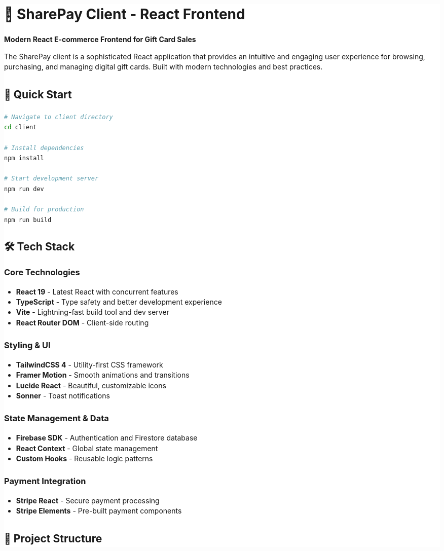 # 🎨 SharePay Client - React Frontend

**Modern React E-commerce Frontend for Gift Card Sales**

The SharePay client is a sophisticated React application that provides an intuitive and engaging user experience for browsing, purchasing, and managing digital gift cards. Built with modern technologies and best practices.

## 🚀 Quick Start

```bash
# Navigate to client directory
cd client

# Install dependencies
npm install

# Start development server
npm run dev

# Build for production
npm run build
```

## 🛠️ Tech Stack

### Core Technologies
- **React 19** - Latest React with concurrent features
- **TypeScript** - Type safety and better development experience
- **Vite** - Lightning-fast build tool and dev server
- **React Router DOM** - Client-side routing

### Styling & UI
- **TailwindCSS 4** - Utility-first CSS framework
- **Framer Motion** - Smooth animations and transitions
- **Lucide React** - Beautiful, customizable icons
- **Sonner** - Toast notifications

### State Management & Data
- **Firebase SDK** - Authentication and Firestore database
- **React Context** - Global state management
- **Custom Hooks** - Reusable logic patterns

### Payment Integration
- **Stripe React** - Secure payment processing
- **Stripe Elements** - Pre-built payment components

## 📁 Project Structure
